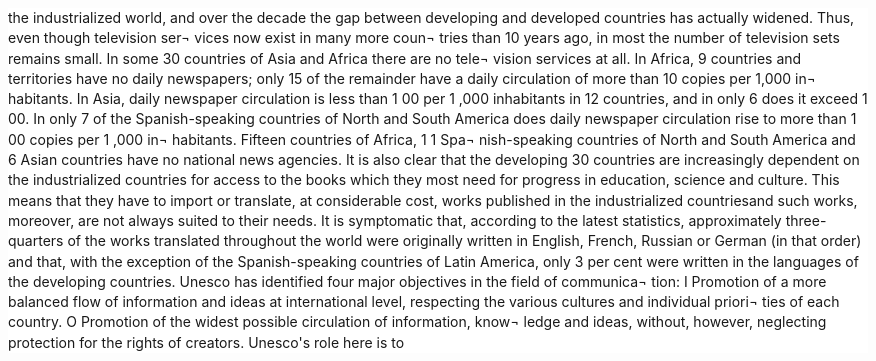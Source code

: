the industrialized world, and over the
decade the gap between developing
and developed countries has actually
widened.
Thus, even though television ser¬
vices now exist in many more coun¬
tries than 10 years ago, in most the
number of television sets
remains small. In some 30 countries
of Asia and Africa there are no tele¬
vision services at all.
In Africa, 9 countries and territories
have no daily newspapers; only 15 of
the remainder have a daily circulation
of more than 10 copies per 1,000 in¬
habitants.
In Asia, daily newspaper circulation
is less than 1 00 per 1 ,000 inhabitants
in 12 countries, and in only 6 does it
exceed 1 00.
In only 7 of the Spanish-speaking
countries of North and South America
does daily newspaper circulation rise
to more than 1 00 copies per 1 ,000 in¬
habitants.
Fifteen countries of Africa, 1 1 Spa¬
nish-speaking countries of North and
South America and 6 Asian countries
have no national news agencies.
It is also clear that the developing
30
countries are increasingly dependent
on the industrialized countries for
access to the books which they most
need for progress in education,
science and culture. This means
that they have to import or translate,
at considerable cost, works published
in the industrialized countriesand
such works, moreover, are not always
suited to their needs.
It is symptomatic that, according to
the latest statistics, approximately
three-quarters of the works translated
throughout the world were originally
written in English, French, Russian or
German (in that order) and that, with
the exception of the Spanish-speaking
countries of Latin America, only 3 per
cent were written in the languages of
the developing countries.
Unesco has identified four major
objectives in the field of communica¬
tion:
I Promotion of a more balanced
flow of information and ideas at
international level, respecting the
various cultures and individual priori¬
ties of each country.
O Promotion of the widest possible
circulation of information, know¬
ledge and ideas, without, however,
neglecting protection for the rights of
creators. Unesco's role here is to